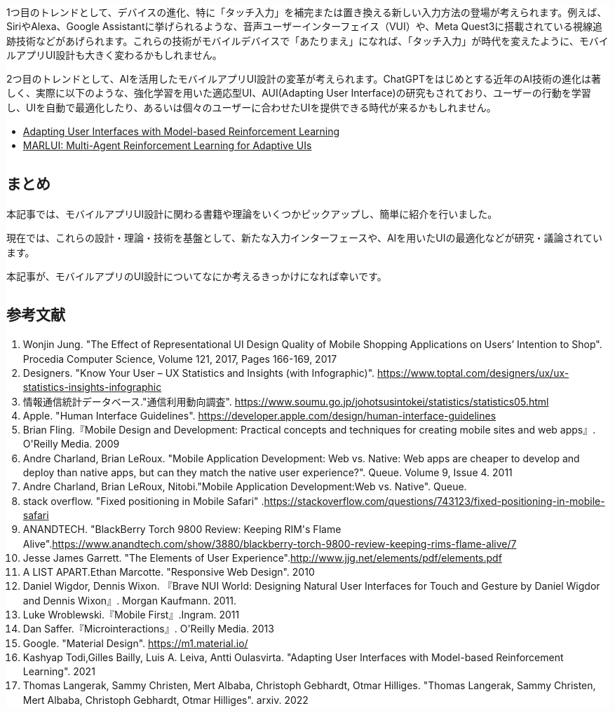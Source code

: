 1つ目のトレンドとして、デバイスの進化、特に「タッチ入力」を補完または置き換える新しい入力方法の登場が考えられます。例えば、SiriやAlexa、Google Assistantに挙げられるような、音声ユーザーインターフェイス（VUI）や、Meta Quest3に搭載されている視線追跡技術などがあげられます。これらの技術がモバイルデバイスで「あたりまえ」になれば、「タッチ入力」が時代を変えたように、モバイルアプリUI設計も大きく変わるかもしれません。

2つ目のトレンドとして、AIを活用したモバイルアプリUI設計の変革が考えられます。ChatGPTをはじめとする近年のAI技術の進化は著しく、実際に以下のような、強化学習を用いた適応型UI、AUI(Adapting User Interface)の研究もされており、ユーザーの行動を学習し、UIを自動で最適化したり、あるいは個々のユーザーに合わせたUIを提供できる時代が来るかもしれません。

- [Adapting User Interfaces with Model-based Reinforcement Learning](https://ar5iv.labs.arxiv.org/html/2103.06807)
- [MARLUI: Multi-Agent Reinforcement Learning for Adaptive UIs](https://arxiv.org/abs/2209.12660)

## まとめ

本記事では、モバイルアプリUI設計に関わる書籍や理論をいくつかピックアップし、簡単に紹介を行いました。

現在では、これらの設計・理論・技術を基盤として、新たな入力インターフェースや、AIを用いたUIの最適化などが研究・議論されています。

本記事が、モバイルアプリのUI設計についてなにか考えるきっかけになれば幸いです。

## 参考文献

1. Wonjin Jung. "The Effect of Representational UI Design Quality of Mobile Shopping Applications on Users’ Intention to Shop". Procedia Computer Science, Volume 121, 2017, Pages 166-169, 2017
2. Designers. "Know Your User – UX Statistics and Insights (with Infographic)".  https://www.toptal.com/designers/ux/ux-statistics-insights-infographic
3. 情報通信統計データベース."通信利用動向調査". https://www.soumu.go.jp/johotsusintokei/statistics/statistics05.html
4. Apple. "Human Interface Guidelines". https://developer.apple.com/design/human-interface-guidelines
5. Brian Fling.『Mobile Design and Development: Practical concepts and techniques for creating mobile sites and web apps』. O'Reilly Media. 2009
6. Andre Charland, Brian LeRoux. "Mobile Application Development: Web vs. Native: Web apps are cheaper to develop and deploy than native apps, but can they match the native user experience?". Queue. Volume 9, Issue 4. 2011
7. Andre Charland, Brian LeRoux, Nitobi."Mobile Application Development:Web vs. Native". Queue.
8. stack overflow. "Fixed positioning in Mobile Safari" .https://stackoverflow.com/questions/743123/fixed-positioning-in-mobile-safari
9. ANANDTECH. "BlackBerry Torch 9800 Review: Keeping RIM's Flame Alive".https://www.anandtech.com/show/3880/blackberry-torch-9800-review-keeping-rims-flame-alive/7
10. Jesse James Garrett. "The Elements of User Experience".http://www.jjg.net/elements/pdf/elements.pdf
11. A LIST APART.Ethan Marcotte. "Responsive Web Design". 2010
12. Daniel Wigdor, Dennis Wixon. 『Brave NUI World: Designing Natural User Interfaces for Touch and Gesture by Daniel Wigdor and Dennis Wixon』. Morgan Kaufmann. 2011.
13. Luke Wroblewski.『Mobile First』.Ingram. 2011
14. Dan Saffer.『Microinteractions』. O'Reilly Media. 2013
15. Google. "Material Design". https://m1.material.io/
16. Kashyap Todi,Gilles Bailly, Luis A. Leiva, Antti Oulasvirta. "Adapting User Interfaces with Model-based Reinforcement Learning". 2021
17. Thomas Langerak, Sammy Christen, Mert Albaba, Christoph Gebhardt, Otmar Hilliges. "Thomas Langerak, Sammy Christen, Mert Albaba, Christoph Gebhardt, Otmar Hilliges". arxiv. 2022

